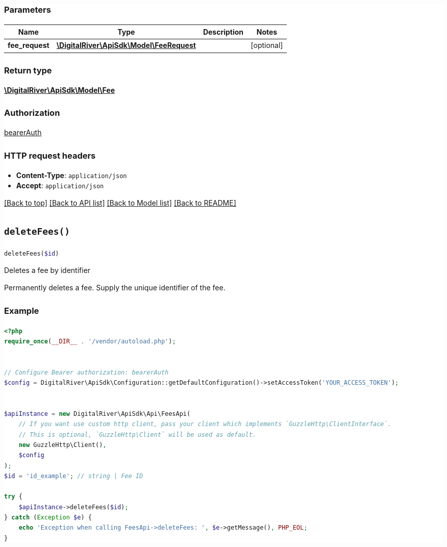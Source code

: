 ### Parameters

| Name | Type | Description  | Notes |
| ------------- | ------------- | ------------- | ------------- |
| **fee_request** | [**\DigitalRiver\ApiSdk\Model\FeeRequest**](../Model/FeeRequest.md)|  | [optional] |

### Return type

[**\DigitalRiver\ApiSdk\Model\Fee**](../Model/Fee.md)

### Authorization

[bearerAuth](../../README.md#bearerAuth)

### HTTP request headers

- **Content-Type**: `application/json`
- **Accept**: `application/json`

[[Back to top]](#) [[Back to API list]](../../README.md#endpoints)
[[Back to Model list]](../../README.md#models)
[[Back to README]](../../README.md)

## `deleteFees()`

```php
deleteFees($id)
```

Deletes a fee by identifier

Permanently deletes a fee. Supply the unique identifier of the fee.

### Example

```php
<?php
require_once(__DIR__ . '/vendor/autoload.php');


// Configure Bearer authorization: bearerAuth
$config = DigitalRiver\ApiSdk\Configuration::getDefaultConfiguration()->setAccessToken('YOUR_ACCESS_TOKEN');


$apiInstance = new DigitalRiver\ApiSdk\Api\FeesApi(
    // If you want use custom http client, pass your client which implements `GuzzleHttp\ClientInterface`.
    // This is optional, `GuzzleHttp\Client` will be used as default.
    new GuzzleHttp\Client(),
    $config
);
$id = 'id_example'; // string | Fee ID

try {
    $apiInstance->deleteFees($id);
} catch (Exception $e) {
    echo 'Exception when calling FeesApi->deleteFees: ', $e->getMessage(), PHP_EOL;
}
```
